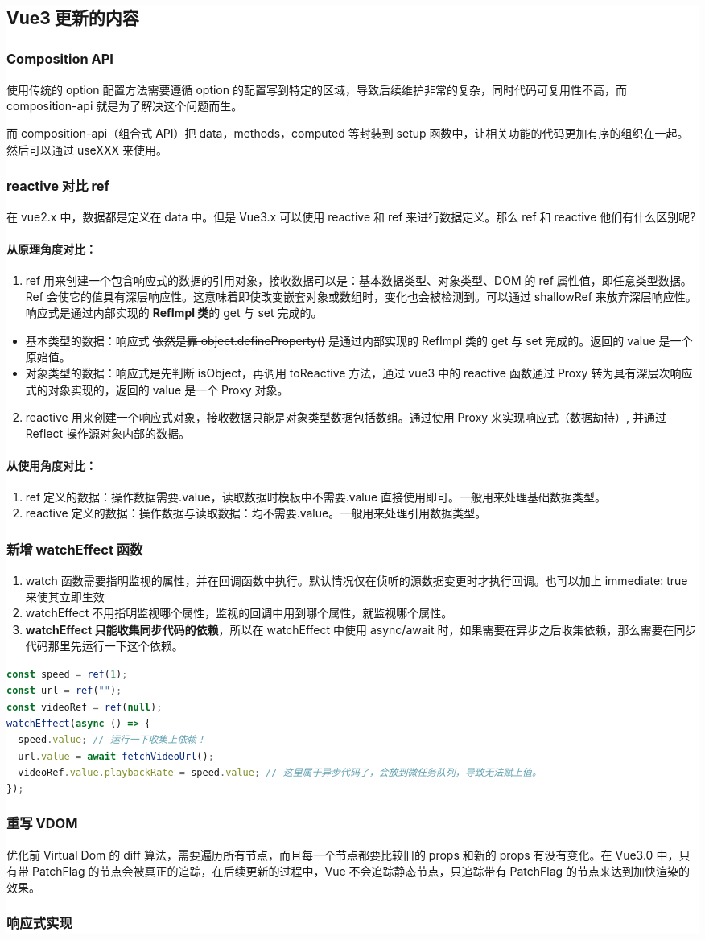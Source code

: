 ## Vue3 更新的内容

### Composition API

使用传统的 option 配置方法需要遵循 option 的配置写到特定的区域，导致后续维护非常的复杂，同时代码可复用性不高，而 composition-api 就是为了解决这个问题而生。

而 composition-api（组合式 API）把 data，methods，computed 等封装到 setup 函数中，让相关功能的代码更加有序的组织在一起。然后可以通过 useXXX 来使用。

### reactive 对比 ref

在 vue2.x 中，数据都是定义在 data 中。但是 Vue3.x 可以使用 reactive 和 ref 来进行数据定义。那么 ref 和 reactive 他们有什么区别呢?

#### 从原理角度对比：

1. ref 用来创建一个包含响应式的数据的引用对象，接收数据可以是：基本数据类型、对象类型、DOM 的 ref 属性值，即任意类型数据。Ref 会使它的值具有深层响应性。这意味着即使改变嵌套对象或数组时，变化也会被检测到。可以通过 shallowRef 来放弃深层响应性。响应式是通过内部实现的 **RefImpl 类**的 get 与 set 完成的。

- 基本类型的数据：响应式 ~~依然是靠 object.defineProperty()~~ 是通过内部实现的 RefImpl 类的 get 与 set 完成的。返回的 value 是一个原始值。
- 对象类型的数据：响应式是先判断 isObject，再调用 toReactive 方法，通过 vue3 中的 reactive 函数通过 Proxy 转为具有深层次响应式的对象实现的，返回的 value 是一个 Proxy 对象。

2. reactive 用来创建一个响应式对象，接收数据只能是对象类型数据包括数组。通过使用 Proxy 来实现响应式（数据劫持）, 并通过 Reflect 操作源对象内部的数据。

#### 从使用角度对比：

1. ref 定义的数据：操作数据需要.value，读取数据时模板中不需要.value 直接使用即可。一般用来处理基础数据类型。
2. reactive 定义的数据：操作数据与读取数据：均不需要.value。一般用来处理引用数据类型。

### 新增 watchEffect 函数

1. watch 函数需要指明监视的属性，并在回调函数中执行。默认情况仅在侦听的源数据变更时才执行回调。也可以加上 immediate: true 来使其立即生效
2. watchEffect 不用指明监视哪个属性，监视的回调中用到哪个属性，就监视哪个属性。
3. **watchEffect 只能收集同步代码的依赖**，所以在 watchEffect 中使用 async/await 时，如果需要在异步之后收集依赖，那么需要在同步代码那里先运行一下这个依赖。

```js
const speed = ref(1);
const url = ref("");
const videoRef = ref(null);
watchEffect(async () => {
  speed.value; // 运行一下收集上依赖！
  url.value = await fetchVideoUrl();
  videoRef.value.playbackRate = speed.value; // 这里属于异步代码了，会放到微任务队列，导致无法赋上值。
});
```

### 重写 VDOM

优化前 Virtual Dom 的 diff 算法，需要遍历所有节点，而且每一个节点都要比较旧的 props 和新的 props 有没有变化。在 Vue3.0 中，只有带 PatchFlag 的节点会被真正的追踪，在后续更新的过程中，Vue 不会追踪静态节点，只追踪带有 PatchFlag 的节点来达到加快渲染的效果。

### 响应式实现
